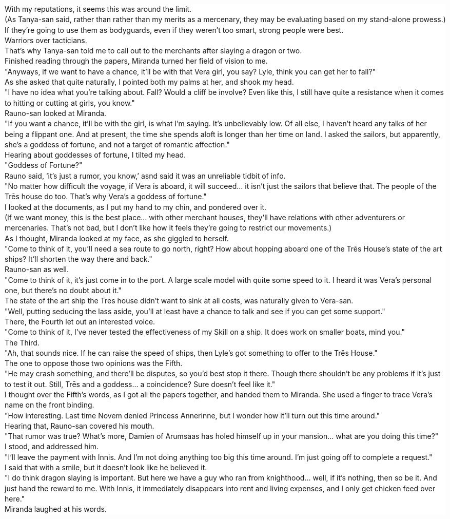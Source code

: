 With my reputations, it seems this was around the limit.<br/>
(As Tanya-san said, rather than rather than my merits as a mercenary, they may be evaluating based on my stand-alone prowess.)<br/>
If they’re going to use them as bodyguards, even if they weren’t too smart, strong people were best.<br/>
Warriors over tacticians.<br/>
That’s why Tanya-san told me to call out to the merchants after slaying a dragon or two.<br/>
Finished reading through the papers, Miranda turned her field of vision to me.<br/>
"Anyways, if we want to have a chance, it’ll be with that Vera girl, you say? Lyle, think you can get her to fall?"<br/>
As she asked that quite naturally, I pointed both my palms at her, and shook my head.<br/>
"I have no idea what you’re talking about. Fall? Would a cliff be involve? Even like this, I still have quite a resistance when it comes to hitting or cutting at girls, you know."<br/>
Rauno-san looked at Miranda.<br/>
"If you want a chance, it’ll be with the girl, is what I’m saying. It’s unbelievably low. Of all else, I haven’t heard any talks of her being a flippant one. And at present, the time she spends aloft is longer than her time on land. I asked the sailors, but apparently, she’s a goddess of fortune, and not a target of romantic affection."<br/>
Hearing about goddesses of fortune, I tilted my head.<br/>
"Goddess of Fortune?"<br/>
Rauno said, ‘it’s just a rumor, you know,’ asnd said it was an unreliable tidbit of info.<br/>
"No matter how difficult the voyage, if Vera is aboard, it will succeed… it isn’t just the sailors that believe that. The people of the Trēs house do too. That’s why Vera’s a goddess of fortune."<br/>
I looked at the documents, as I put my hand to my chin, and pondered over it.<br/>
(If we want money, this is the best place… with other merchant houses, they’ll have relations with other adventurers or mercenaries. That’s not bad, but I don’t like how it feels they’re going to restrict our movements.)<br/>
As I thought, Miranda looked at my face, as she giggled to herself.<br/>
"Come to think of it, you’ll need a sea route to go north, right? How about hopping aboard one of the Trēs House’s state of the art ships? It’ll shorten the way there and back."<br/>
Rauno-san as well.<br/>
"Come to think of it, it’s just come in to the port. A large scale model with quite some speed to it. I heard it was Vera’s personal one, but there’s no doubt about it."<br/>
The state of the art ship the Trēs house didn’t want to sink at all costs, was naturally given to Vera-san.<br/>
"Well, putting seducing the lass aside, you’ll at least have a chance to talk and see if you can get some support."<br/>
There, the Fourth let out an interested voice.<br/>
"Come to think of it, I’ve never tested the effectiveness of my Skill on a ship. It does work on smaller boats, mind you."<br/>
The Third.<br/>
"Ah, that sounds nice. If he can raise the speed of ships, then Lyle’s got something to offer to the Trēs House."<br/>
The one to oppose those two opinions was the Fifth.<br/>
"He may crash something, and there’ll be disputes, so you’d best stop it there. Though there shouldn’t be any problems if it’s just to test it out. Still, Trēs and a goddess… a coincidence? Sure doesn’t feel like it."<br/>
I thought over the Fifth’s words, as I got all the papers together, and handed them to Miranda. She used a finger to trace Vera’s name on the front binding.<br/>
"How interesting. Last time Novem denied Princess Annerinne, but I wonder how it’ll turn out this time around."<br/>
Hearing that, Rauno-san covered his mouth.<br/>
"That rumor was true? What’s more, Damien of Arumsaas has holed himself up in your mansion… what are you doing this time?"<br/>
I stood, and addressed him.<br/>
"I’ll leave the payment with Innis. And I’m not doing anything too big this time around. I’m just going off to complete a request."<br/>
I said that with a smile, but it doesn’t look like he believed it.<br/>
"I do think dragon slaying is important. But here we have a guy who ran from knighthood… well, if it’s nothing, then so be it. And just hand the reward to me. With Innis, it immediately disappears into rent and living expenses, and I only get chicken feed over here."<br/>
Miranda laughed at his words.<br/>